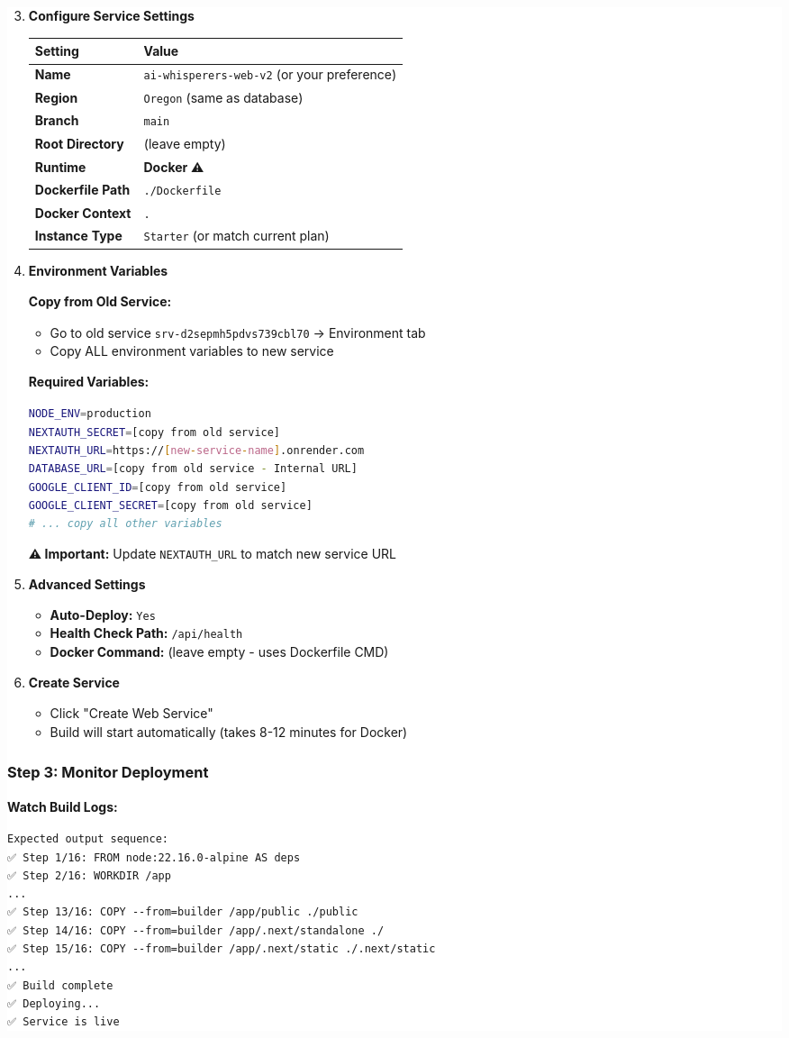 3. **Configure Service Settings**

   | Setting | Value |
   |---------|-------|
   | **Name** | `ai-whisperers-web-v2` (or your preference) |
   | **Region** | `Oregon` (same as database) |
   | **Branch** | `main` |
   | **Root Directory** | (leave empty) |
   | **Runtime** | **Docker** ⚠️ |
   | **Dockerfile Path** | `./Dockerfile` |
   | **Docker Context** | `.` |
   | **Instance Type** | `Starter` (or match current plan) |

4. **Environment Variables**

   **Copy from Old Service:**
   - Go to old service `srv-d2sepmh5pdvs739cbl70` → Environment tab
   - Copy ALL environment variables to new service

   **Required Variables:**
   ```bash
   NODE_ENV=production
   NEXTAUTH_SECRET=[copy from old service]
   NEXTAUTH_URL=https://[new-service-name].onrender.com
   DATABASE_URL=[copy from old service - Internal URL]
   GOOGLE_CLIENT_ID=[copy from old service]
   GOOGLE_CLIENT_SECRET=[copy from old service]
   # ... copy all other variables
   ```

   **⚠️ Important:** Update `NEXTAUTH_URL` to match new service URL

5. **Advanced Settings**
   - **Auto-Deploy:** `Yes`
   - **Health Check Path:** `/api/health`
   - **Docker Command:** (leave empty - uses Dockerfile CMD)

6. **Create Service**
   - Click "Create Web Service"
   - Build will start automatically (takes 8-12 minutes for Docker)

### Step 3: Monitor Deployment

**Watch Build Logs:**
```
Expected output sequence:
✅ Step 1/16: FROM node:22.16.0-alpine AS deps
✅ Step 2/16: WORKDIR /app
...
✅ Step 13/16: COPY --from=builder /app/public ./public
✅ Step 14/16: COPY --from=builder /app/.next/standalone ./
✅ Step 15/16: COPY --from=builder /app/.next/static ./.next/static
...
✅ Build complete
✅ Deploying...
✅ Service is live
```
